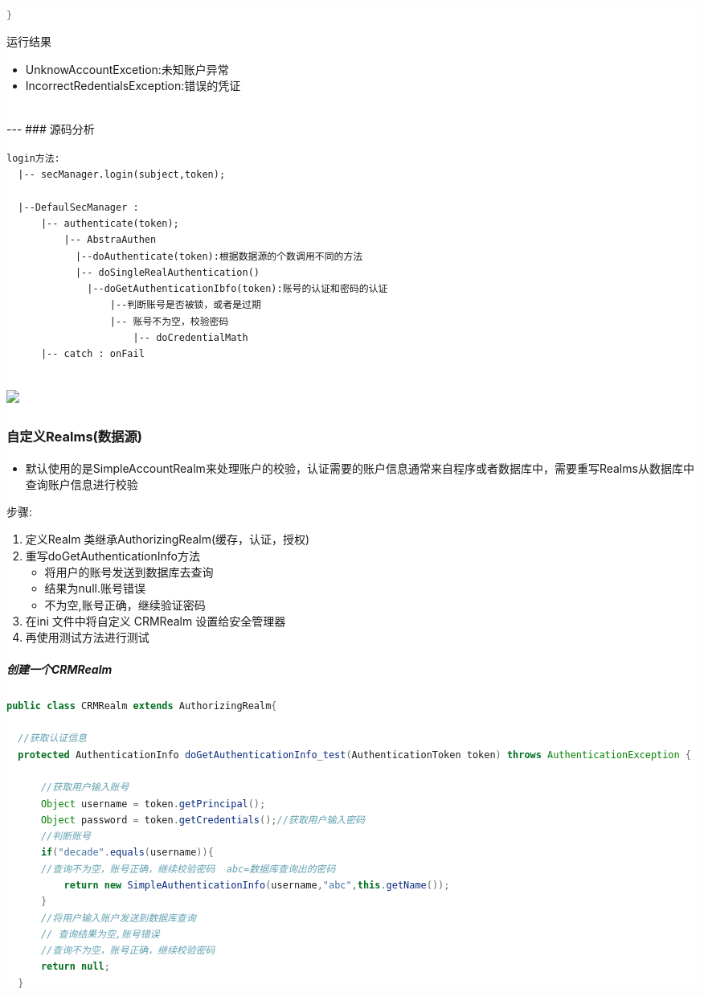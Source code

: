 ```java
}
```
运行结果
* UnknowAccountExcetion:未知账户异常
* IncorrectRedentialsException:错误的凭证

<br>
---
### 源码分析

```
login方法:
  |-- secManager.login(subject,token);

  |--DefaulSecManager :
      |-- authenticate(token);
          |-- AbstraAuthen
            |--doAuthenticate(token):根据数据源的个数调用不同的方法
            |-- doSingleRealAuthentication()
              |--doGetAuthenticationIbfo(token):账号的认证和密码的认证
                  |--判断账号是否被锁，或者是过期
                  |-- 账号不为空，校验密码
                      |-- doCredentialMath
      |-- catch : onFail

```
![](assets/shiro使用-dda539ab.bmp)
<br>
---

### 自定义Realms(数据源)
* 默认使用的是SimpleAccountRealm来处理账户的校验，认证需要的账户信息通常来自程序或者数据库中，需要重写Realms从数据库中查询账户信息进行校验


步骤:
1. 定义Realm 类继承AuthorizingRealm(缓存，认证，授权)
2. 重写doGetAuthenticationInfo方法
    * 将用户的账号发送到数据库去查询
    * 结果为null.账号错误
    * 不为空,账号正确，继续验证密码
3. 在ini 文件中将自定义 CRMRealm 设置给安全管理器
4. 再使用测试方法进行测试

##### 创建一个CRMRealm
```java
public class CRMRealm extends AuthorizingRealm{

  //获取认证信息
  protected AuthenticationInfo doGetAuthenticationInfo_test(AuthenticationToken token) throws AuthenticationException {

      //获取用户输入账号
      Object username = token.getPrincipal();
      Object password = token.getCredentials();//获取用户输入密码
      //判断账号
      if("decade".equals(username)){
      //查询不为空，账号正确，继续校验密码  abc=数据库查询出的密码
          return new SimpleAuthenticationInfo(username,"abc",this.getName());
      }
      //将用户输入账户发送到数据库查询
      // 查询结果为空,账号错误
      //查询不为空，账号正确，继续校验密码
      return null;
  }
```